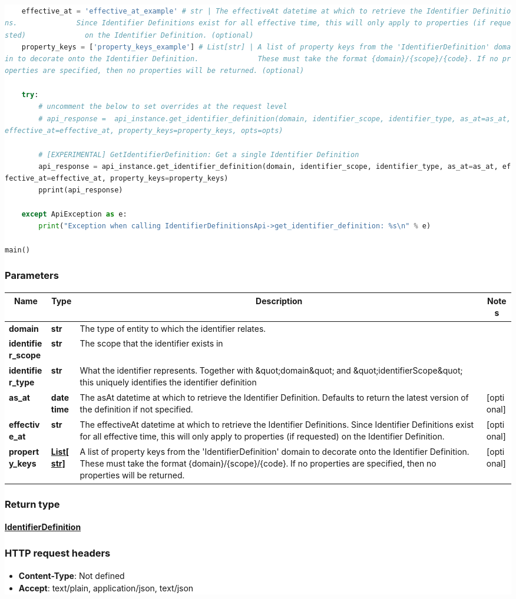 ```python
    effective_at = 'effective_at_example' # str | The effectiveAt datetime at which to retrieve the Identifier Definitions.              Since Identifier Definitions exist for all effective time, this will only apply to properties (if requested)              on the Identifier Definition. (optional)
    property_keys = ['property_keys_example'] # List[str] | A list of property keys from the 'IdentifierDefinition' domain to decorate onto the Identifier Definition.              These must take the format {domain}/{scope}/{code}. If no properties are specified, then no properties will be returned. (optional)

    try:
        # uncomment the below to set overrides at the request level
        # api_response =  api_instance.get_identifier_definition(domain, identifier_scope, identifier_type, as_at=as_at, effective_at=effective_at, property_keys=property_keys, opts=opts)

        # [EXPERIMENTAL] GetIdentifierDefinition: Get a single Identifier Definition
        api_response = api_instance.get_identifier_definition(domain, identifier_scope, identifier_type, as_at=as_at, effective_at=effective_at, property_keys=property_keys)
        pprint(api_response)

    except ApiException as e:
        print("Exception when calling IdentifierDefinitionsApi->get_identifier_definition: %s\n" % e)

main()
```

### Parameters

Name | Type | Description  | Notes
------------- | ------------- | ------------- | -------------
 **domain** | **str**| The type of entity to which the identifier relates. | 
 **identifier_scope** | **str**| The scope that the identifier exists in | 
 **identifier_type** | **str**| What the identifier represents. Together with \&quot;domain\&quot; and \&quot;identifierScope\&quot; this uniquely identifies the identifier definition | 
 **as_at** | **datetime**| The asAt datetime at which to retrieve the Identifier Definition. Defaults to return              the latest version of the definition if not specified. | [optional] 
 **effective_at** | **str**| The effectiveAt datetime at which to retrieve the Identifier Definitions.              Since Identifier Definitions exist for all effective time, this will only apply to properties (if requested)              on the Identifier Definition. | [optional] 
 **property_keys** | [**List[str]**](str.md)| A list of property keys from the &#39;IdentifierDefinition&#39; domain to decorate onto the Identifier Definition.              These must take the format {domain}/{scope}/{code}. If no properties are specified, then no properties will be returned. | [optional] 

### Return type

[**IdentifierDefinition**](IdentifierDefinition.md)

### HTTP request headers

 - **Content-Type**: Not defined
 - **Accept**: text/plain, application/json, text/json
